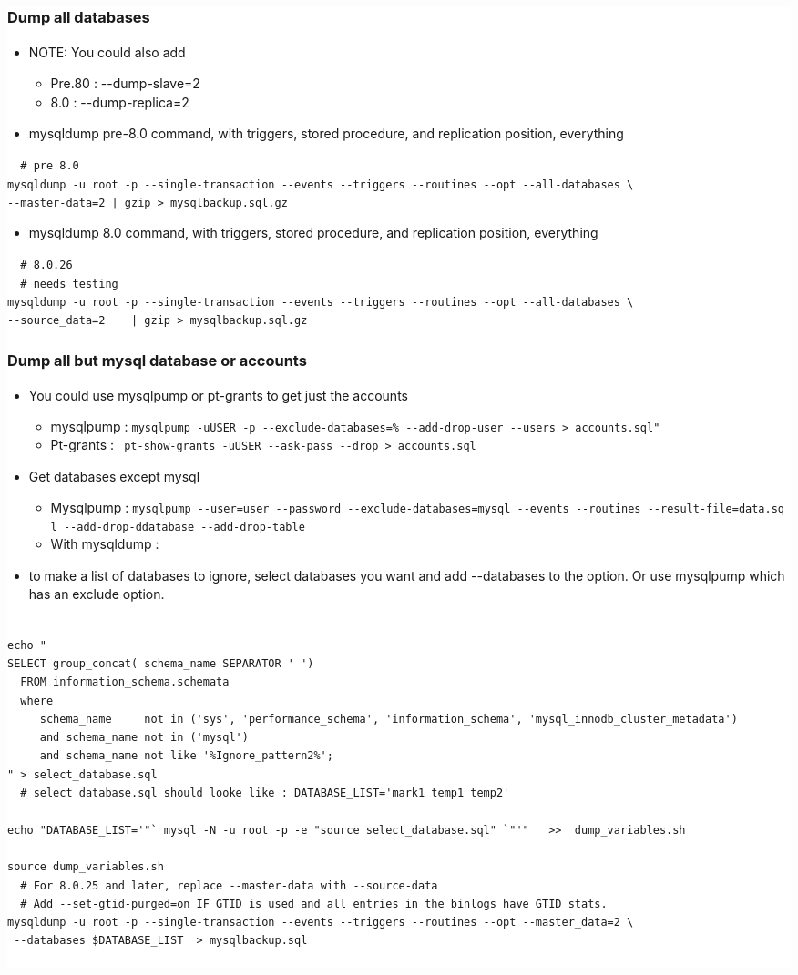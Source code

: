 ### Dump all databases <a name=all></a>
* NOTE: You could also add
    * Pre.80 : --dump-slave=2
    * 8.0 : --dump-replica=2

* mysqldump pre-8.0 command, with triggers, stored procedure, and replication position, everything
```
  # pre 8.0
mysqldump -u root -p --single-transaction --events --triggers --routines --opt --all-databases \
--master-data=2 | gzip > mysqlbackup.sql.gz 

```

* mysqldump 8.0 command, with triggers, stored procedure, and replication position, everything
```
  # 8.0.26
  # needs testing
mysqldump -u root -p --single-transaction --events --triggers --routines --opt --all-databases \
--source_data=2    | gzip > mysqlbackup.sql.gz

```

### Dump all but mysql database or accounts <a name=data></a>
* You could use mysqlpump or pt-grants to get just the accounts
    * mysqlpump : ```mysqlpump -uUSER -p --exclude-databases=% --add-drop-user --users > accounts.sql" ```
    * Pt-grants : ``` pt-show-grants -uUSER --ask-pass --drop > accounts.sql```

* Get databases except mysql
    * Mysqlpump : ``` mysqlpump --user=user --password --exclude-databases=mysql --events --routines --result-file=data.sql --add-drop-ddatabase --add-drop-table ```
    * With mysqldump : 


* to make a list of databases to ignore, select databases you want and add --databases to the option. Or use mysqlpump which has an exclude option.
```

echo "
SELECT group_concat( schema_name SEPARATOR ' ')
  FROM information_schema.schemata
  where
     schema_name     not in ('sys', 'performance_schema', 'information_schema', 'mysql_innodb_cluster_metadata')
     and schema_name not in ('mysql')
     and schema_name not like '%Ignore_pattern2%';
" > select_database.sql
  # select database.sql should looke like : DATABASE_LIST='mark1 temp1 temp2'

echo "DATABASE_LIST='"` mysql -N -u root -p -e "source select_database.sql" `"'"   >>  dump_variables.sh

source dump_variables.sh
  # For 8.0.25 and later, replace --master-data with --source-data
  # Add --set-gtid-purged=on IF GTID is used and all entries in the binlogs have GTID stats.
mysqldump -u root -p --single-transaction --events --triggers --routines --opt --master_data=2 \
 --databases $DATABASE_LIST  > mysqlbackup.sql


```
